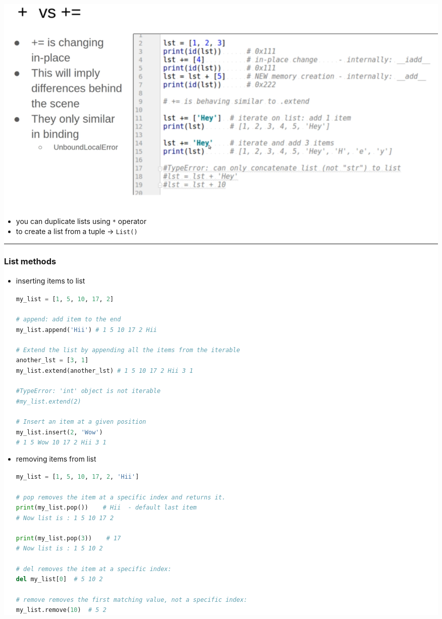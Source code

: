   ![list_plus_operator](./img/list_plus_operator.png)
- you can duplicate lists using `*` operator
- to create a list from a tuple -> `List()`

---

### List methods

- inserting items to list

  ```py
  my_list = [1, 5, 10, 17, 2]

  # append: add item to the end
  my_list.append('Hii') # 1 5 10 17 2 Hii

  # Extend the list by appending all the items from the iterable
  another_lst = [3, 1]
  my_list.extend(another_lst) # 1 5 10 17 2 Hii 3 1

  #TypeError: 'int' object is not iterable
  #my_list.extend(2)

  # Insert an item at a given position
  my_list.insert(2, 'Wow')
  # 1 5 Wow 10 17 2 Hii 3 1
  ```

- removing items from list

  ```py
  my_list = [1, 5, 10, 17, 2, 'Hii']

  # pop removes the item at a specific index and returns it.
  print(my_list.pop())    # Hii  - default last item
  # Now list is : 1 5 10 17 2

  print(my_list.pop(3))    # 17
  # Now list is : 1 5 10 2

  # del removes the item at a specific index:
  del my_list[0]  # 5 10 2

  # remove removes the first matching value, not a specific index:
  my_list.remove(10)  # 5 2
  ```